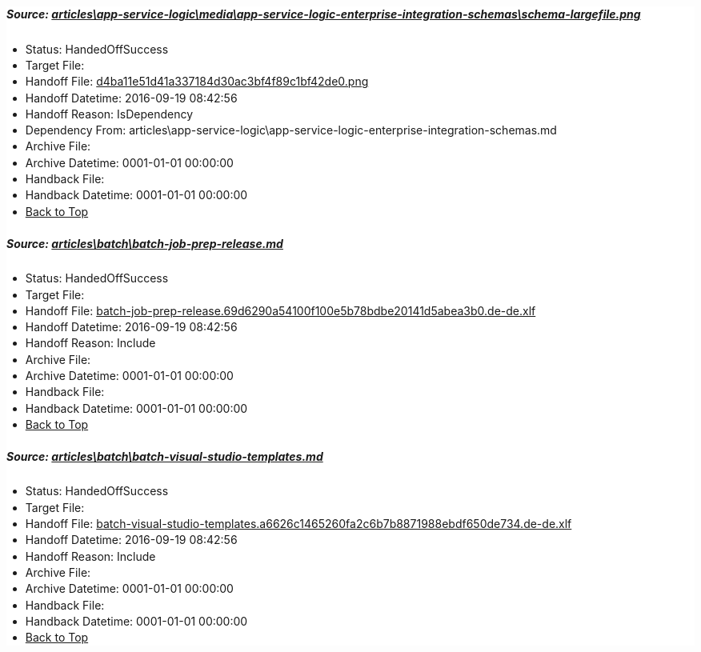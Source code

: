 ##### <a name='d4ba11e51d41a337184d30ac3bf4f89c1bf42de010214'></a> Source: [articles\app-service-logic\media\app-service-logic-enterprise-integration-schemas\schema-largefile.png](https://github.com/OpenLocalizationOrg/azure-content-pr/blob/f5ad2e8377b8f0b71487bd18a8a7bf3299639eef/articles/app-service-logic/media/app-service-logic-enterprise-integration-schemas/schema-largefile.png)
* Status: HandedOffSuccess
* Target File: 
* Handoff File: [d4ba11e51d41a337184d30ac3bf4f89c1bf42de0.png](https://github.com/OpenLocalizationOrg/azure-content-handoff-pr/blob/eb0b1edb402673e481f5128c7b348110be506e09/ol-handoff/OpenLocalizationOrg/azure-content-dede-pr/master/notp1/d4ba11e51d41a337184d30ac3bf4f89c1bf42de0.png)
* Handoff Datetime: 2016-09-19 08:42:56
* Handoff Reason: IsDependency
* Dependency From: articles\app-service-logic\app-service-logic-enterprise-integration-schemas.md
* Archive File: 
* Archive Datetime: 0001-01-01 00:00:00
* Handback File: 
* Handback Datetime: 0001-01-01 00:00:00
* [Back to Top](#report-top)

##### <a name='d34db439626f4db0ade02d75aa35f0cad468ffc114189'></a> Source: [articles\batch\batch-job-prep-release.md](https://github.com/OpenLocalizationOrg/azure-content-pr/blob/d9c50d6dce7379aa53bce980ab1691081d4a41c0/articles/batch/batch-job-prep-release.md)
* Status: HandedOffSuccess
* Target File: 
* Handoff File: [batch-job-prep-release.69d6290a54100f100e5b78bdbe20141d5abea3b0.de-de.xlf](https://github.com/OpenLocalizationOrg/azure-content-handoff-pr/blob/eb0b1edb402673e481f5128c7b348110be506e09/ol-handoff/OpenLocalizationOrg/azure-content-dede-pr/master/notp1/batch-job-prep-release.69d6290a54100f100e5b78bdbe20141d5abea3b0.de-de.xlf)
* Handoff Datetime: 2016-09-19 08:42:56
* Handoff Reason: Include
* Archive File: 
* Archive Datetime: 0001-01-01 00:00:00
* Handback File: 
* Handback Datetime: 0001-01-01 00:00:00
* [Back to Top](#report-top)

##### <a name='b48bc09d25740aac672e17017a9ac1596f65928014200'></a> Source: [articles\batch\batch-visual-studio-templates.md](https://github.com/OpenLocalizationOrg/azure-content-pr/blob/cf86e45f26811a49e0cfc3b10aebfb4eb6b2e731/articles/batch/batch-visual-studio-templates.md)
* Status: HandedOffSuccess
* Target File: 
* Handoff File: [batch-visual-studio-templates.a6626c1465260fa2c6b7b8871988ebdf650de734.de-de.xlf](https://github.com/OpenLocalizationOrg/azure-content-handoff-pr/blob/eb0b1edb402673e481f5128c7b348110be506e09/ol-handoff/OpenLocalizationOrg/azure-content-dede-pr/master/notp1/batch-visual-studio-templates.a6626c1465260fa2c6b7b8871988ebdf650de734.de-de.xlf)
* Handoff Datetime: 2016-09-19 08:42:56
* Handoff Reason: Include
* Archive File: 
* Archive Datetime: 0001-01-01 00:00:00
* Handback File: 
* Handback Datetime: 0001-01-01 00:00:00
* [Back to Top](#report-top)
